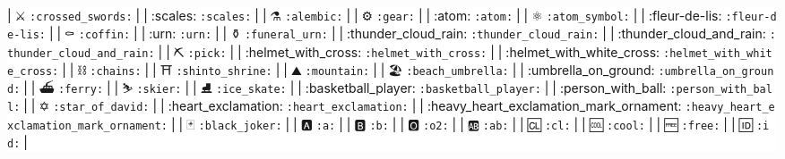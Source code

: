 | :crossed_swords: `:crossed_swords:` |
| :scales: `:scales:` |
| :alembic: `:alembic:` |
| :gear: `:gear:` |
| :atom: `:atom:` |
| :atom_symbol: `:atom_symbol:` |
| :fleur-de-lis: `:fleur-de-lis:` |
| :coffin: `:coffin:` |
| :urn: `:urn:` |
| :funeral_urn: `:funeral_urn:` |
| :thunder_cloud_rain: `:thunder_cloud_rain:` |
| :thunder_cloud_and_rain: `:thunder_cloud_and_rain:` |
| :pick: `:pick:` |
| :helmet_with_cross: `:helmet_with_cross:` |
| :helmet_with_white_cross: `:helmet_with_white_cross:` |
| :chains: `:chains:` |
| :shinto_shrine: `:shinto_shrine:` |
| :mountain: `:mountain:` |
| :beach_umbrella: `:beach_umbrella:` |
| :umbrella_on_ground: `:umbrella_on_ground:` |
| :ferry: `:ferry:` |
| :skier: `:skier:` |
| :ice_skate: `:ice_skate:` |
| :basketball_player: `:basketball_player:` |
| :person_with_ball: `:person_with_ball:` |
| :star_of_david: `:star_of_david:` |
| :heart_exclamation: `:heart_exclamation:` |
| :heavy_heart_exclamation_mark_ornament: `:heavy_heart_exclamation_mark_ornament:` |
| :black_joker: `:black_joker:` |
| :a: `:a:` |
| :b: `:b:` |
| :o2: `:o2:` |
| :ab: `:ab:` |
| :cl: `:cl:` |
| :cool: `:cool:` |
| :free: `:free:` |
| :id: `:id:` |